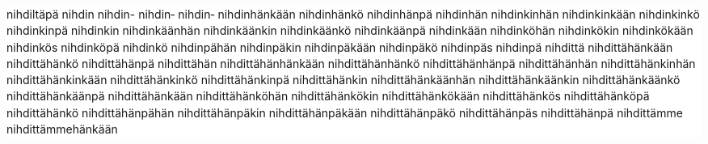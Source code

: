 nihdiltäpä
nihdin
nihdin-
nihdin‐
nihdin‑
nihdinhänkään
nihdinhänkö
nihdinhänpä
nihdinhän
nihdinkinhän
nihdinkinkään
nihdinkinkö
nihdinkinpä
nihdinkin
nihdinkäänhän
nihdinkäänkin
nihdinkäänkö
nihdinkäänpä
nihdinkään
nihdinköhän
nihdinkökin
nihdinkökään
nihdinkös
nihdinköpä
nihdinkö
nihdinpähän
nihdinpäkin
nihdinpäkään
nihdinpäkö
nihdinpäs
nihdinpä
nihdittä
nihdittähänkään
nihdittähänkö
nihdittähänpä
nihdittähän
nihdittähänhänkään
nihdittähänhänkö
nihdittähänhänpä
nihdittähänhän
nihdittähänkinhän
nihdittähänkinkään
nihdittähänkinkö
nihdittähänkinpä
nihdittähänkin
nihdittähänkäänhän
nihdittähänkäänkin
nihdittähänkäänkö
nihdittähänkäänpä
nihdittähänkään
nihdittähänköhän
nihdittähänkökin
nihdittähänkökään
nihdittähänkös
nihdittähänköpä
nihdittähänkö
nihdittähänpähän
nihdittähänpäkin
nihdittähänpäkään
nihdittähänpäkö
nihdittähänpäs
nihdittähänpä
nihdittämme
nihdittämmehänkään